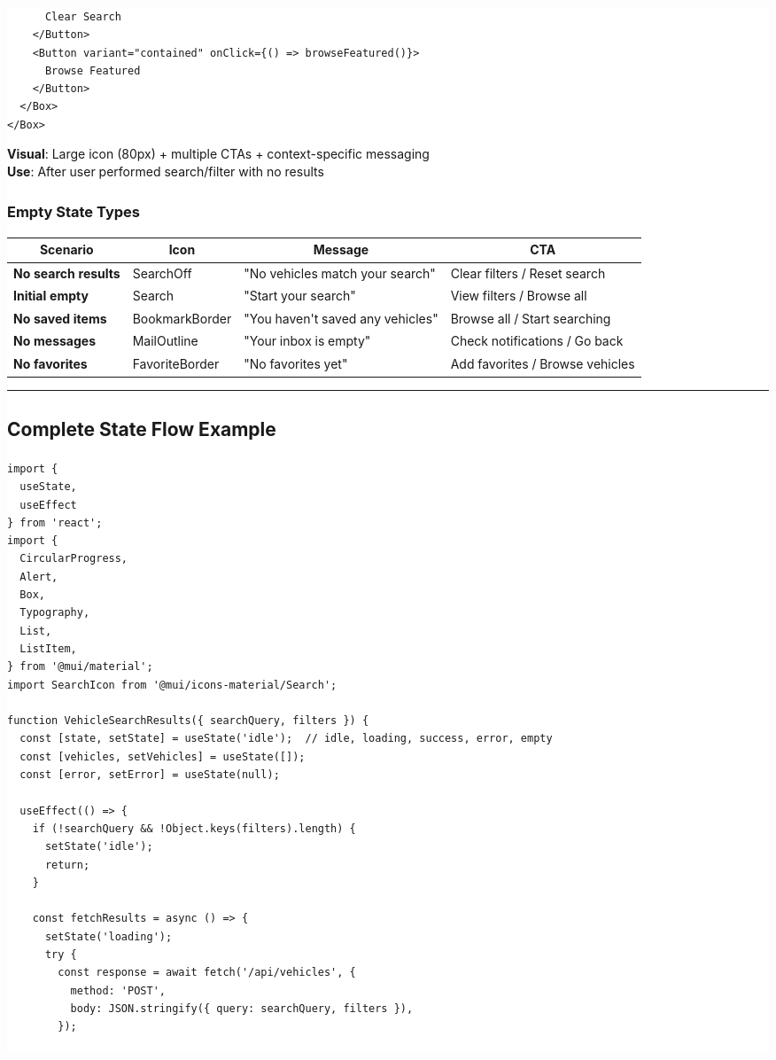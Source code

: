 ```tsx
      Clear Search
    </Button>
    <Button variant="contained" onClick={() => browseFeatured()}>
      Browse Featured
    </Button>
  </Box>
</Box>
```

**Visual**: Large icon (80px) + multiple CTAs + context-specific messaging  
**Use**: After user performed search/filter with no results

### Empty State Types

| Scenario | Icon | Message | CTA |
|----------|------|---------|-----|
| **No search results** | SearchOff | "No vehicles match your search" | Clear filters / Reset search |
| **Initial empty** | Search | "Start your search" | View filters / Browse all |
| **No saved items** | BookmarkBorder | "You haven't saved any vehicles" | Browse all / Start searching |
| **No messages** | MailOutline | "Your inbox is empty" | Check notifications / Go back |
| **No favorites** | FavoriteBorder | "No favorites yet" | Add favorites / Browse vehicles |

---

## Complete State Flow Example

```tsx
import { 
  useState, 
  useEffect 
} from 'react';
import {
  CircularProgress,
  Alert,
  Box,
  Typography,
  List,
  ListItem,
} from '@mui/material';
import SearchIcon from '@mui/icons-material/Search';

function VehicleSearchResults({ searchQuery, filters }) {
  const [state, setState] = useState('idle');  // idle, loading, success, error, empty
  const [vehicles, setVehicles] = useState([]);
  const [error, setError] = useState(null);

  useEffect(() => {
    if (!searchQuery && !Object.keys(filters).length) {
      setState('idle');
      return;
    }

    const fetchResults = async () => {
      setState('loading');
      try {
        const response = await fetch('/api/vehicles', {
          method: 'POST',
          body: JSON.stringify({ query: searchQuery, filters }),
        });
        
```